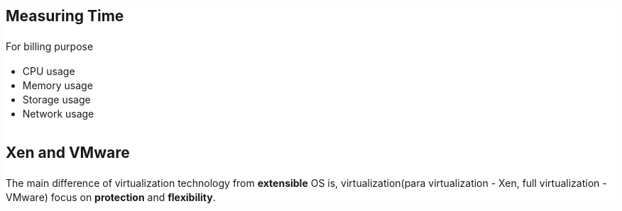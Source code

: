 ## Measuring Time

For billing purpose

- CPU usage
- Memory usage
- Storage usage
- Network usage

## Xen and VMware

The main difference of virtualization technology from **extensible** OS is, virtualization(para virtualization - Xen, full virtualization - VMware) focus on **protection** and **flexibility**.
